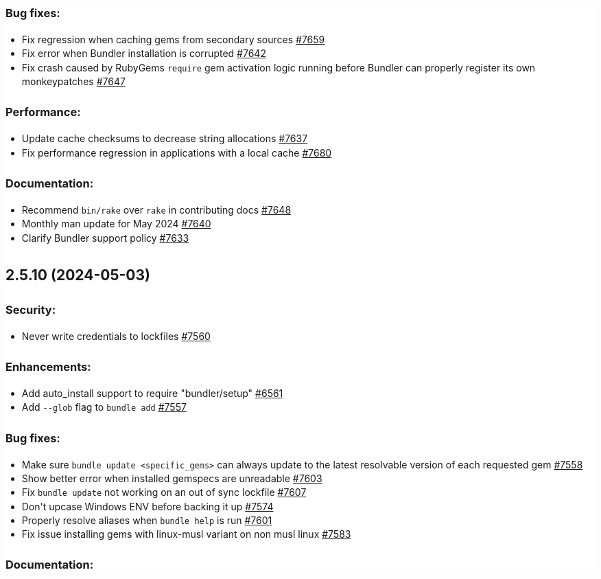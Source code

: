 ### Bug fixes:

  - Fix regression when caching gems from secondary sources [#7659](https://github.com/rubygems/rubygems/pull/7659)
  - Fix error when Bundler installation is corrupted [#7642](https://github.com/rubygems/rubygems/pull/7642)
  - Fix crash caused by RubyGems `require` gem activation logic running before Bundler can properly register its own monkeypatches [#7647](https://github.com/rubygems/rubygems/pull/7647)

### Performance:

  - Update cache checksums to decrease string allocations [#7637](https://github.com/rubygems/rubygems/pull/7637)
  - Fix performance regression in applications with a local cache [#7680](https://github.com/rubygems/rubygems/pull/7680)

### Documentation:

  - Recommend `bin/rake` over `rake` in contributing docs [#7648](https://github.com/rubygems/rubygems/pull/7648)
  - Monthly man update for May 2024 [#7640](https://github.com/rubygems/rubygems/pull/7640)
  - Clarify Bundler support policy [#7633](https://github.com/rubygems/rubygems/pull/7633)

## 2.5.10 (2024-05-03)

### Security:

  - Never write credentials to lockfiles [#7560](https://github.com/rubygems/rubygems/pull/7560)

### Enhancements:

  - Add auto_install support to require "bundler/setup" [#6561](https://github.com/rubygems/rubygems/pull/6561)
  - Add `--glob` flag to `bundle add` [#7557](https://github.com/rubygems/rubygems/pull/7557)

### Bug fixes:

  - Make sure `bundle update <specific_gems>` can always update to the latest resolvable version of each requested gem [#7558](https://github.com/rubygems/rubygems/pull/7558)
  - Show better error when installed gemspecs are unreadable [#7603](https://github.com/rubygems/rubygems/pull/7603)
  - Fix `bundle update` not working on an out of sync lockfile [#7607](https://github.com/rubygems/rubygems/pull/7607)
  - Don't upcase Windows ENV before backing it up [#7574](https://github.com/rubygems/rubygems/pull/7574)
  - Properly resolve aliases when `bundle help` is run [#7601](https://github.com/rubygems/rubygems/pull/7601)
  - Fix issue installing gems with linux-musl variant on non musl linux [#7583](https://github.com/rubygems/rubygems/pull/7583)

### Documentation:
